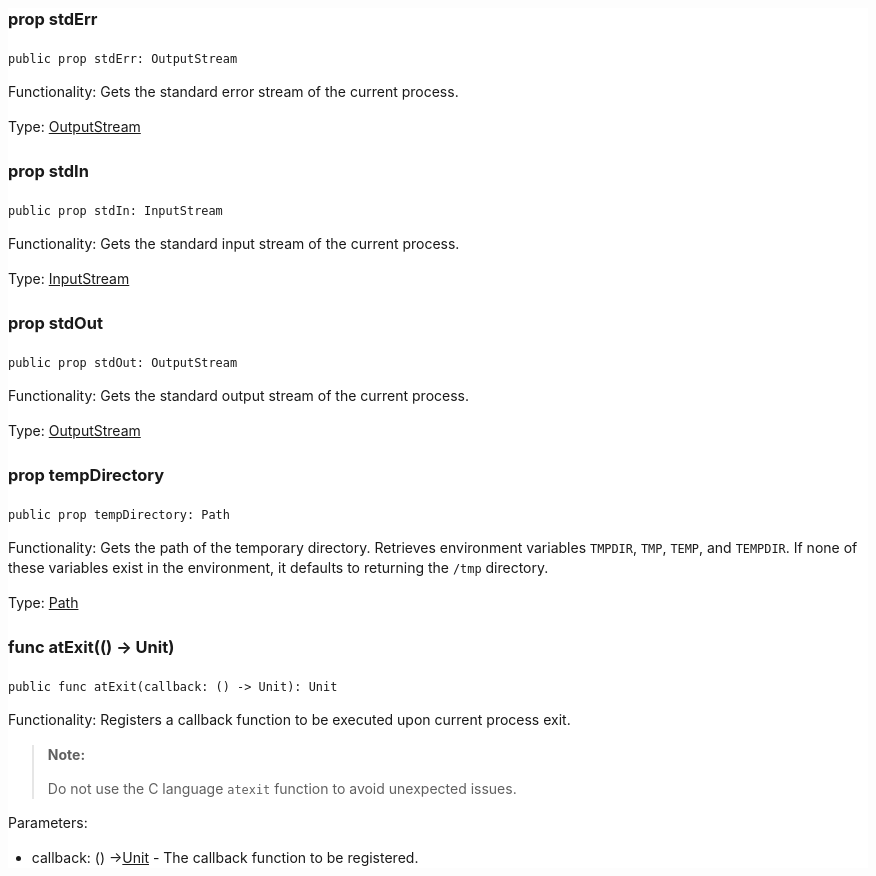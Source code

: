 ### prop stdErr

```cangjie
public prop stdErr: OutputStream
```

Functionality: Gets the standard error stream of the current process.

Type: [OutputStream](../../io/io_package_api/io_package_interfaces.md#interface-outputstream)

### prop stdIn

```cangjie
public prop stdIn: InputStream
```

Functionality: Gets the standard input stream of the current process.

Type: [InputStream](../../io/io_package_api/io_package_interfaces.md#interface-inputstream)

### prop stdOut

```cangjie
public prop stdOut: OutputStream
```

Functionality: Gets the standard output stream of the current process.

Type: [OutputStream](../../io/io_package_api/io_package_interfaces.md#interface-outputstream)

### prop tempDirectory

```cangjie
public prop tempDirectory: Path
```

Functionality: Gets the path of the temporary directory. Retrieves environment variables `TMPDIR`, `TMP`, `TEMP`, and `TEMPDIR`. If none of these variables exist in the environment, it defaults to returning the `/tmp` directory.

Type: [Path](../../fs/fs_package_api/fs_package_structs.md#struct-path)

### func atExit(() -> Unit)

```cangjie
public func atExit(callback: () -> Unit): Unit
```

Functionality: Registers a callback function to be executed upon current process exit.

> **Note:**
>
> Do not use the C language `atexit` function to avoid unexpected issues.

Parameters:

- callback: () ->[Unit](../../core/core_package_api/core_package_intrinsics.md#unit) - The callback function to be registered.
